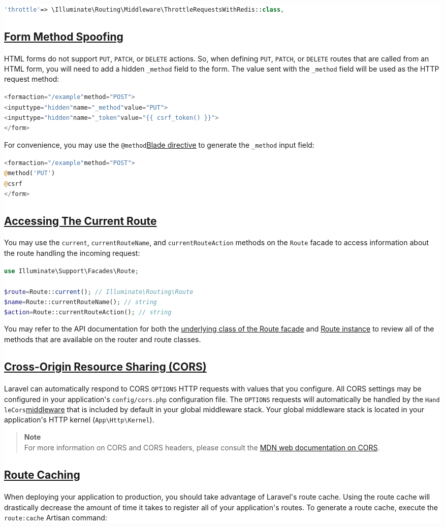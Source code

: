 ```php	
'throttle'=> \Illuminate\Routing\Middleware\ThrottleRequestsWithRedis::class,
```
## [Form Method Spoofing](#form-method-spoofing)
HTML forms do not support `PUT`, `PATCH`, or `DELETE` actions. So, when defining `PUT`, `PATCH`, or `DELETE` routes that are called from an HTML form, you will need to add a hidden `_method` field to the form. The value sent with the `_method` field will be used as the HTTP request method:

```php	
<formaction="/example"method="POST">
<inputtype="hidden"name="_method"value="PUT">
<inputtype="hidden"name="_token"value="{{ csrf_token() }}">
</form>
```
For convenience, you may use the `@method`[Blade directive](/docs/master/blade) to generate the `_method` input field:

```php	
<formaction="/example"method="POST">
@method('PUT')
@csrf
</form>
```
## [Accessing The Current Route](#accessing-the-current-route)
You may use the `current`, `currentRouteName`, and `currentRouteAction` methods on the `Route` facade to access information about the route handling the incoming request:

```php	
use Illuminate\Support\Facades\Route;
 
$route=Route::current(); // Illuminate\Routing\Route
$name=Route::currentRouteName(); // string
$action=Route::currentRouteAction(); // string
```
You may refer to the API documentation for both the [underlying class of the Route facade](https://laravel.com/api/master/Illuminate/Routing/Router.html) and [Route instance](https://laravel.com/api/master/Illuminate/Routing/Route.html) to review all of the methods that are available on the router and route classes.

## [Cross-Origin Resource Sharing (CORS)](#cors)
Laravel can automatically respond to CORS `OPTIONS` HTTP requests with values that you configure. All CORS settings may be configured in your application's `config/cors.php` configuration file. The `OPTIONS` requests will automatically be handled by the `HandleCors`[middleware](/docs/master/middleware) that is included by default in your global middleware stack. Your global middleware stack is located in your application's HTTP kernel (`App\Http\Kernel`).

> **Note**  
>  For more information on CORS and CORS headers, please consult the [MDN web documentation on CORS](https://developer.mozilla.org/en-US/docs/Web/HTTP/CORS#The_HTTP_response_headers).

## [Route Caching](#route-caching)
When deploying your application to production, you should take advantage of Laravel's route cache. Using the route cache will drastically decrease the amount of time it takes to register all of your application's routes. To generate a route cache, execute the `route:cache` Artisan command:
